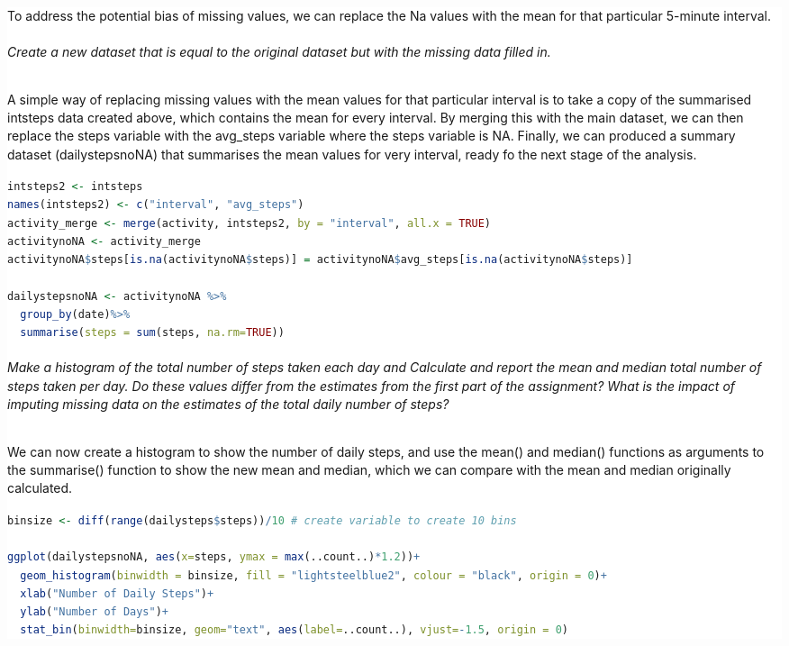 To address the potential bias of missing values, we can replace the Na values with the mean for that particular 5-minute interval. 
###### Create a new dataset that is equal to the original dataset but with the missing data filled in.

A simple way of replacing missing values with the mean values for that particular interval is to take a copy of the summarised intsteps data created above, which contains the mean for every interval. By merging this with the main dataset, we can then replace the steps variable with the avg_steps variable where the steps variable is NA. Finally, we can produced a summary dataset (dailystepsnoNA) that summarises the mean values for very interval, ready fo the next stage of the analysis. 


```r
intsteps2 <- intsteps
names(intsteps2) <- c("interval", "avg_steps")
activity_merge <- merge(activity, intsteps2, by = "interval", all.x = TRUE)
activitynoNA <- activity_merge
activitynoNA$steps[is.na(activitynoNA$steps)] = activitynoNA$avg_steps[is.na(activitynoNA$steps)]

dailystepsnoNA <- activitynoNA %>%
  group_by(date)%>%
  summarise(steps = sum(steps, na.rm=TRUE))
```

###### Make a histogram of the total number of steps taken each day and Calculate and report the mean and median total number of steps taken per day. Do these values differ from the estimates from the first part of the assignment? What is the impact of imputing missing data on the estimates of the total daily number of steps?

We can now create a histogram to show the number of daily steps, and use the mean() and median() functions as arguments to the summarise() function to show the new mean and median, which we can compare with the mean and median originally calculated. 


```r
binsize <- diff(range(dailysteps$steps))/10 # create variable to create 10 bins

ggplot(dailystepsnoNA, aes(x=steps, ymax = max(..count..)*1.2))+
  geom_histogram(binwidth = binsize, fill = "lightsteelblue2", colour = "black", origin = 0)+
  xlab("Number of Daily Steps")+
  ylab("Number of Days")+
  stat_bin(binwidth=binsize, geom="text", aes(label=..count..), vjust=-1.5, origin = 0) 
```
